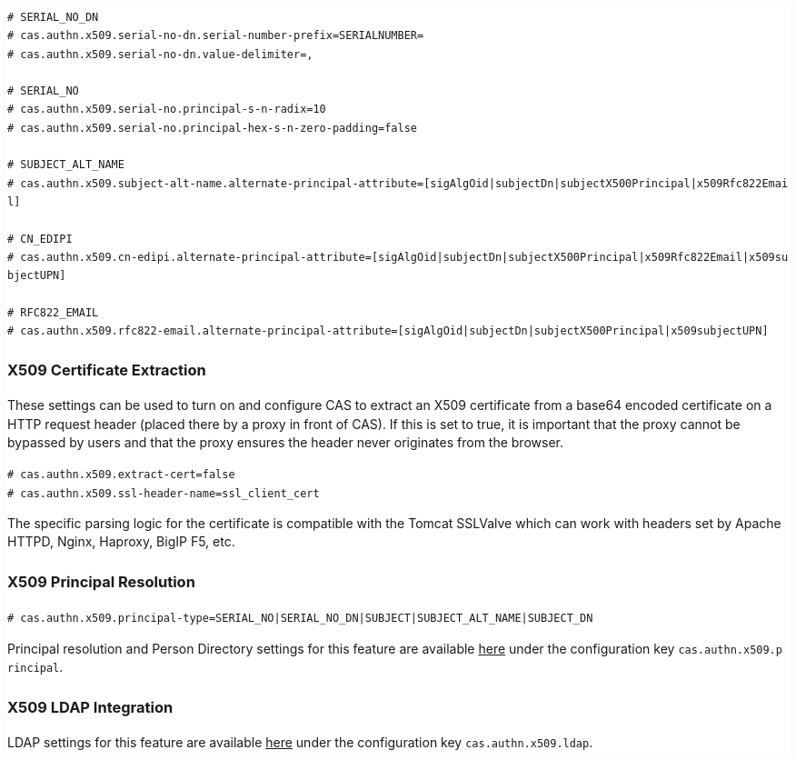 
```properties
# SERIAL_NO_DN
# cas.authn.x509.serial-no-dn.serial-number-prefix=SERIALNUMBER=
# cas.authn.x509.serial-no-dn.value-delimiter=,

# SERIAL_NO
# cas.authn.x509.serial-no.principal-s-n-radix=10
# cas.authn.x509.serial-no.principal-hex-s-n-zero-padding=false

# SUBJECT_ALT_NAME
# cas.authn.x509.subject-alt-name.alternate-principal-attribute=[sigAlgOid|subjectDn|subjectX500Principal|x509Rfc822Email]

# CN_EDIPI 
# cas.authn.x509.cn-edipi.alternate-principal-attribute=[sigAlgOid|subjectDn|subjectX500Principal|x509Rfc822Email|x509subjectUPN]

# RFC822_EMAIL 
# cas.authn.x509.rfc822-email.alternate-principal-attribute=[sigAlgOid|subjectDn|subjectX500Principal|x509subjectUPN]
```

### X509 Certificate Extraction

These settings can be used to turn on and configure CAS to
extract an X509 certificate from a base64 encoded certificate
on a HTTP request header (placed there by a proxy in front of CAS).
If this is set to true, it is important that the proxy cannot
be bypassed by users and that the proxy ensures the header
never originates from the browser.

```properties
# cas.authn.x509.extract-cert=false
# cas.authn.x509.ssl-header-name=ssl_client_cert
```

The specific parsing logic for the certificate is compatible
with the Tomcat SSLValve which can work with headers set by
Apache HTTPD, Nginx, Haproxy, BigIP F5, etc.

### X509 Principal Resolution

```properties
# cas.authn.x509.principal-type=SERIAL_NO|SERIAL_NO_DN|SUBJECT|SUBJECT_ALT_NAME|SUBJECT_DN
```

Principal resolution and Person Directory settings for this feature are available [here](Configuration-Properties-Common.html#person-directory-principal-resolution) under the configuration key `cas.authn.x509.principal`.

### X509 LDAP Integration

LDAP settings for this feature are available [here](Configuration-Properties-Common.html#ldap-connection-settings) under the configuration key `cas.authn.x509.ldap`.
